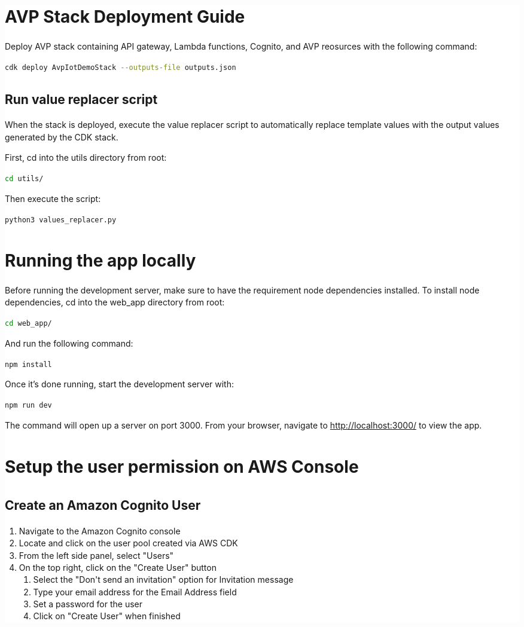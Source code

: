 # AVP Stack Deployment Guide

Deploy AVP stack containing API gateway, Lambda functions, Cognito, and AVP reosurces with the following command:

```bash
cdk deploy AvpIotDemoStack --outputs-file outputs.json
```

## Run value replacer script

When the stack is deployed, execute the value replacer script to automatically replace template values with the output values generated by the CDK stack.

First, cd into the utils directory from root:

```bash
cd utils/
```

Then execute the script:

```bash
python3 values_replacer.py
```

# Running the app locally

Before running the development server, make sure to have the requirement node dependencies installed. To install node dependencies, cd into the web_app directory from root:

```bash
cd web_app/
```

And run the following command:

```bash
npm install
```

Once it’s done running, start the development server with:

```bash
npm run dev
```

The command will open up a server on port 3000. From your browser, navigate to <http://localhost:3000/> to view the app.

# Setup the user permission on AWS Console

## Create an Amazon Cognito User

1. Navigate to the Amazon Cognito console
2. Locate and click on the user pool created via AWS CDK
3. From the left side panel, select "Users"
4. On the top right, click on the "Create User" button
   1. Select the "Don't send an invitation" option for Invitation message
   2. Type your email address for the Email Address field
   3. Set a password for the user
   4. Click on "Create User" when finished
